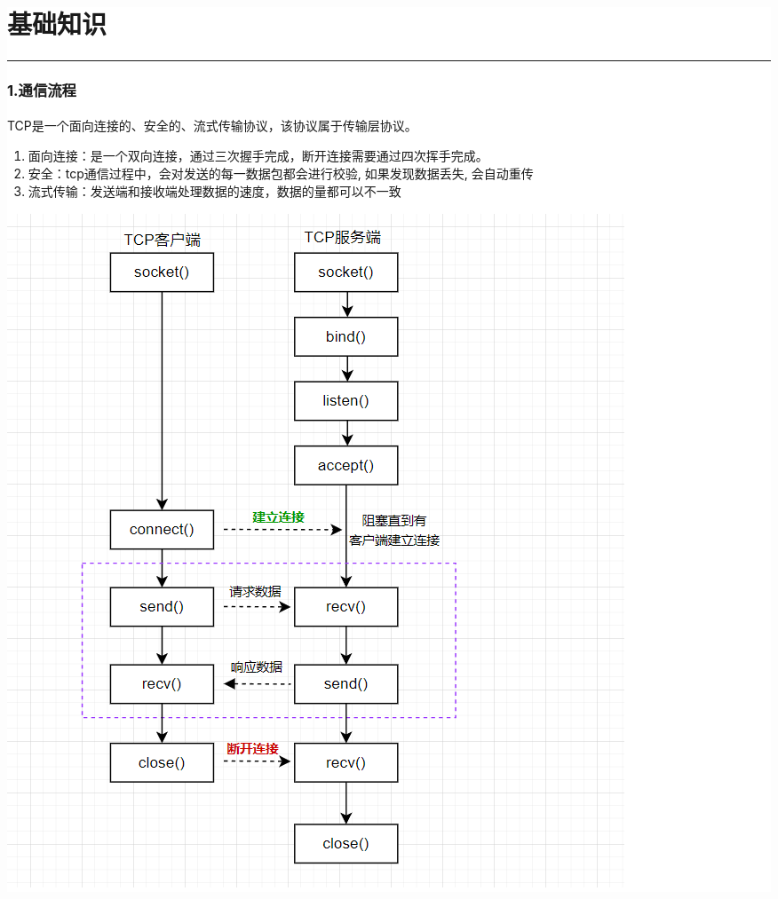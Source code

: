 # 基础知识

---

### 1.通信流程

TCP是一个面向连接的、安全的、流式传输协议，该协议属于传输层协议。

1. 面向连接：是一个双向连接，通过三次握手完成，断开连接需要通过四次挥手完成。
2. 安全：tcp通信过程中，会对发送的每一数据包都会进行校验, 如果发现数据丢失, 会自动重传
3. 流式传输：发送端和接收端处理数据的速度，数据的量都可以不一致

![image-20241006211636914](assets/image-20241006211636914.png)
